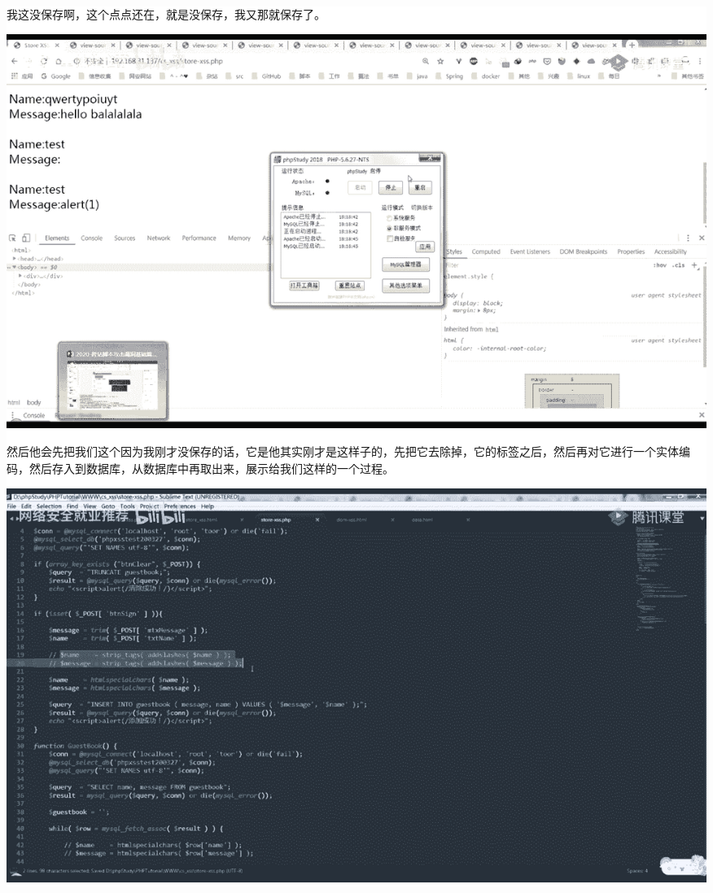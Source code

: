 我这没保存啊，这个点点还在，就是没保存，我又那就保存了。

![](img/521b67090e917bfb21e4cb7456eb2dda_109.png)

然后他会先把我们这个因为我刚才没保存的话，它是他其实刚才是这样子的，先把它去除掉，它的标签之后，然后再对它进行一个实体编码，然后存入到数据库，从数据库中再取出来，展示给我们这样的一个过程。



![](img/521b67090e917bfb21e4cb7456eb2dda_111.png)

